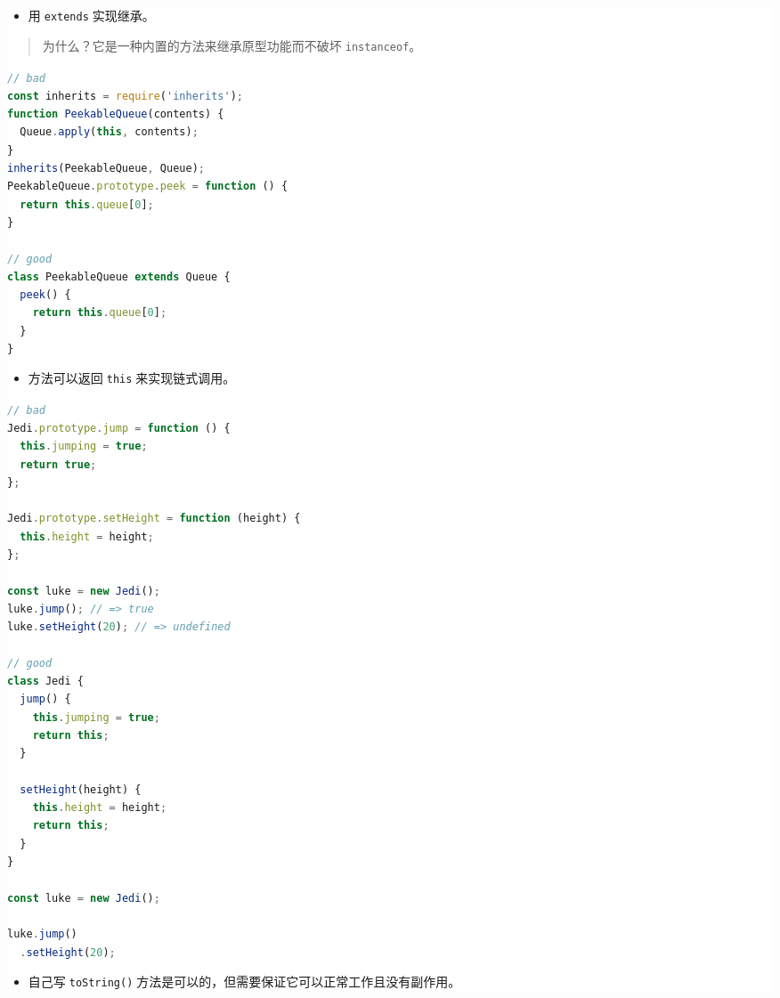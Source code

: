 -  用 `extends` 实现继承。

> 为什么？它是一种内置的方法来继承原型功能而不破坏 `instanceof`。

```javascript
// bad
const inherits = require('inherits');
function PeekableQueue(contents) {
  Queue.apply(this, contents);
}
inherits(PeekableQueue, Queue);
PeekableQueue.prototype.peek = function () {
  return this.queue[0];
}

// good
class PeekableQueue extends Queue {
  peek() {
    return this.queue[0];
  }
}
```

-  方法可以返回 `this` 来实现链式调用。

```javascript
// bad
Jedi.prototype.jump = function () {
  this.jumping = true;
  return true;
};

Jedi.prototype.setHeight = function (height) {
  this.height = height;
};

const luke = new Jedi();
luke.jump(); // => true
luke.setHeight(20); // => undefined

// good
class Jedi {
  jump() {
    this.jumping = true;
    return this;
  }

  setHeight(height) {
    this.height = height;
    return this;
  }
}

const luke = new Jedi();

luke.jump()
  .setHeight(20);
```
- 自己写 `toString()` 方法是可以的，但需要保证它可以正常工作且没有副作用。


  [index]: number,